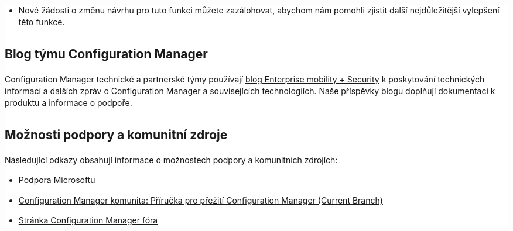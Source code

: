   - Nové žádosti o změnu návrhu pro tuto funkci můžete zazálohovat, abychom nám pomohli zjistit další nejdůležitější vylepšení této funkce.

##  <a name="configuration-manager-team-blog"></a><a name="BKMK_ProductGroupBlog"></a>Blog týmu Configuration Manager  

Configuration Manager technické a partnerské týmy používají [blog Enterprise mobility + Security](https://cloudblogs.microsoft.com/enterprisemobility/?product=system-center-configuration-manager) k poskytování technických informací a dalších zpráv o Configuration Manager a souvisejících technologiích. Naše příspěvky blogu doplňují dokumentaci k produktu a informace o podpoře.  


##  <a name="support-options-and-community-resources"></a><a name="BKMK_SupportOptions"></a>Možnosti podpory a komunitní zdroje  

Následující odkazy obsahují informace o možnostech podpory a komunitních zdrojích:  

-   [Podpora Microsoftu](https://aka.ms/cmcbsupport)  

-   [Configuration Manager komunita: Příručka pro přežití Configuration Manager (Current Branch)](https://social.technet.microsoft.com/wiki/contents/articles/33035.system-center-configuration-manager-current-branch-survival-guide.aspx )  

-   [Stránka Configuration Manager fóra](https://social.technet.microsoft.com/Forums/en-US/home?category=ConfigMgrCB)  
    <!-- NOTE: the above URL requires "en-US" for the category to work -->
